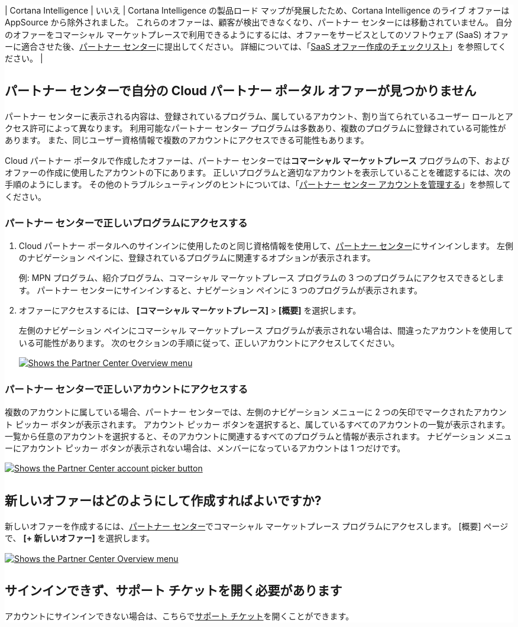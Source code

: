 | Cortana Intelligence | いいえ | Cortana Intelligence の製品ロード マップが発展したため、Cortana Intelligence のライブ オファーは AppSource から除外されました。 これらのオファーは、顧客が検出できなくなり、パートナー センターには移動されていません。 自分のオファーをコマーシャル マーケットプレースで利用できるようにするには、オファーをサービスとしてのソフトウェア (SaaS) オファーに適合させた後、[パートナー センター](https://partner.microsoft.com/)に提出してください。 詳細については、「[SaaS オファー作成のチェックリスト](partner-center-portal/offer-creation-checklist.md)」を参照してください。 |

## <a name="i-cant-find-my-cloud-partner-portal-offers-in-partner-center"></a>パートナー センターで自分の Cloud パートナー ポータル オファーが見つかりません

パートナー センターに表示される内容は、登録されているプログラム、属しているアカウント、割り当てられているユーザー ロールとアクセス許可によって異なります。 利用可能なパートナー センター プログラムは多数あり、複数のプログラムに登録されている可能性があります。 また、同じユーザー資格情報で複数のアカウントにアクセスできる可能性もあります。

Cloud パートナー ポータルで作成したオファーは、パートナー センターでは**コマーシャル マーケットプレース** プログラムの下、およびオファーの作成に使用したアカウントの下にあります。 正しいプログラムと適切なアカウントを表示していることを確認するには、次の手順のようにします。 その他のトラブルシューティングのヒントについては、「[パートナー センター アカウントを管理する](https://docs.microsoft.com/partner-center/partner-center-account-setup)」を参照してください。

### <a name="access-the-right-program-in-partner-center"></a>パートナー センターで正しいプログラムにアクセスする

1. Cloud パートナー ポータルへのサインインに使用したのと同じ資格情報を使用して、[パートナー センター](https://partner.microsoft.com/dashboard/commercial-marketplace/overview)にサインインします。 左側のナビゲーション ペインに、登録されているプログラムに関連するオプションが表示されます。

    例: MPN プログラム、紹介プログラム、コマーシャル マーケットプレース プログラムの 3 つのプログラムにアクセスできるとします。 パートナー センターにサインインすると、ナビゲーション ペインに 3 つのプログラムが表示されます。

2. オファーにアクセスするには、 **[コマーシャル マーケットプレース]**  >  **[概要]** を選択します。

    左側のナビゲーション ペインにコマーシャル マーケットプレース プログラムが表示されない場合は、間違ったアカウントを使用している可能性があります。 次のセクションの手順に従って、正しいアカウントにアクセスしてください。

    [![](media/cpp-pc-faq/overview-menu.png "Shows the Partner Center Overview menu")](media/cpp-pc-faq/overview-menu.png#lightbox)

### <a name="access-the-right-account-in-partner-center"></a>パートナー センターで正しいアカウントにアクセスする

複数のアカウントに属している場合、パートナー センターでは、左側のナビゲーション メニューに 2 つの矢印でマークされたアカウント ピッカー ボタンが表示されます。 アカウント ピッカー ボタンを選択すると、属しているすべてのアカウントの一覧が表示されます。 一覧から任意のアカウントを選択すると、そのアカウントに関連するすべてのプログラムと情報が表示されます。 ナビゲーション メニューにアカウント ピッカー ボタンが表示されない場合は、メンバーになっているアカウントは 1 つだけです。

[![](media/cpp-pc-faq/picker-button.png "Shows the Partner Center account picker button")](media/cpp-pc-faq/picker-button.png#lightbox)

## <a name="how-do-i-create-new-offers"></a>新しいオファーはどのようにして作成すればよいですか?

新しいオファーを作成するには、[パートナー センター](https://partner.microsoft.com/dashboard/commercial-marketplace/overview)でコマーシャル マーケットプレース プログラムにアクセスします。 [概要] ページで、 **[+ 新しいオファー]** を選択します。

[![](media/cpp-pc-faq/new-offer.png "Shows the Partner Center Overview menu")](media/cpp-pc-faq/new-offer.png#lightbox)

## <a name="i-cant-sign-in-and-need-to-open-a-support-ticket"></a>サインインできず、サポート チケットを開く必要があります

アカウントにサインインできない場合は、こちらで[サポート チケット](https://partner.microsoft.com/support/v2/?stage=1)を開くことができます。
